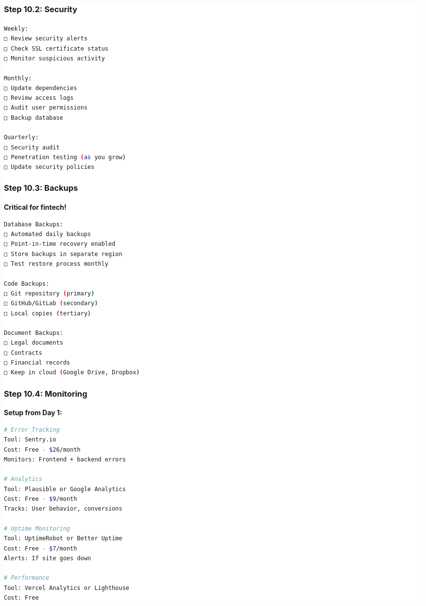 ### Step 10.2: Security

```bash
Weekly:
□ Review security alerts
□ Check SSL certificate status
□ Monitor suspicious activity

Monthly:
□ Update dependencies
□ Review access logs
□ Audit user permissions
□ Backup database

Quarterly:
□ Security audit
□ Penetration testing (as you grow)
□ Update security policies
```

### Step 10.3: Backups

**Critical for fintech!**

```bash
Database Backups:
□ Automated daily backups
□ Point-in-time recovery enabled
□ Store backups in separate region
□ Test restore process monthly

Code Backups:
□ Git repository (primary)
□ GitHub/GitLab (secondary)
□ Local copies (tertiary)

Document Backups:
□ Legal documents
□ Contracts
□ Financial records
□ Keep in cloud (Google Drive, Dropbox)
```

### Step 10.4: Monitoring

**Setup from Day 1:**

```bash
# Error Tracking
Tool: Sentry.io
Cost: Free - $26/month
Monitors: Frontend + backend errors

# Analytics
Tool: Plausible or Google Analytics
Cost: Free - $9/month
Tracks: User behavior, conversions

# Uptime Monitoring
Tool: UptimeRobot or Better Uptime
Cost: Free - $7/month
Alerts: If site goes down

# Performance
Tool: Vercel Analytics or Lighthouse
Cost: Free
```